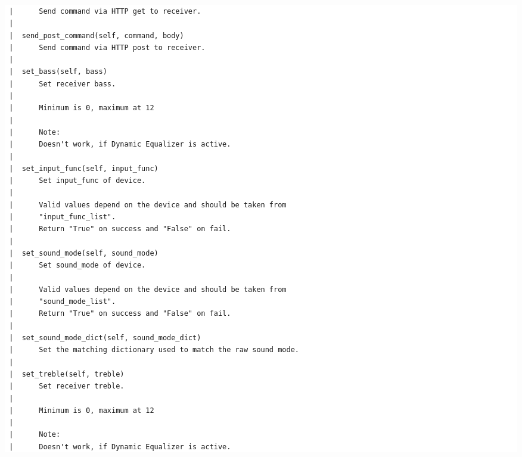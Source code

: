      |      Send command via HTTP get to receiver.
     |  
     |  send_post_command(self, command, body)
     |      Send command via HTTP post to receiver.
     |  
     |  set_bass(self, bass)
     |      Set receiver bass.
     |      
     |      Minimum is 0, maximum at 12
     |      
     |      Note:
     |      Doesn't work, if Dynamic Equalizer is active.
     |  
     |  set_input_func(self, input_func)
     |      Set input_func of device.
     |      
     |      Valid values depend on the device and should be taken from
     |      "input_func_list".
     |      Return "True" on success and "False" on fail.
     |  
     |  set_sound_mode(self, sound_mode)
     |      Set sound_mode of device.
     |      
     |      Valid values depend on the device and should be taken from
     |      "sound_mode_list".
     |      Return "True" on success and "False" on fail.
     |  
     |  set_sound_mode_dict(self, sound_mode_dict)
     |      Set the matching dictionary used to match the raw sound mode.
     |  
     |  set_treble(self, treble)
     |      Set receiver treble.
     |      
     |      Minimum is 0, maximum at 12
     |      
     |      Note:
     |      Doesn't work, if Dynamic Equalizer is active.